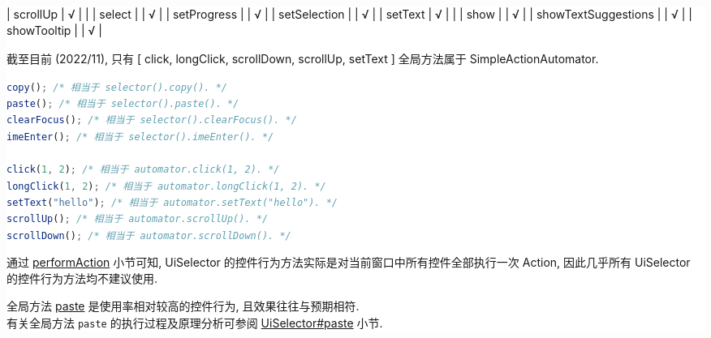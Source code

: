 | scrollUp                      |  √   |     |
| select                        |      |  √  |
| setProgress                   |      |  √  |
| setSelection                  |      |  √  |
| setText                       |  √   |     |
| show                          |      |  √  |
| showTextSuggestions           |      |  √  |
| showTooltip                   |      |  √  |

截至目前 (2022/11), 只有 [ click, longClick, scrollDown, scrollUp, setText ] 全局方法属于 SimpleActionAutomator.

```js
copy(); /* 相当于 selector().copy(). */
paste(); /* 相当于 selector().paste(). */
clearFocus(); /* 相当于 selector().clearFocus(). */
imeEnter(); /* 相当于 selector().imeEnter(). */

click(1, 2); /* 相当于 automator.click(1, 2). */
longClick(1, 2); /* 相当于 automator.longClick(1, 2). */
setText("hello"); /* 相当于 automator.setText("hello"). */
scrollUp(); /* 相当于 automator.scrollUp(). */
scrollDown(); /* 相当于 automator.scrollDown(). */
```

通过 [performAction](#m-performaction) 小节可知, UiSelector 的控件行为方法实际是对当前窗口中所有控件全部执行一次 Action, 因此几乎所有 UiSelector 的控件行为方法均不建议使用.

全局方法 [paste](#m-paste) 是使用率相对较高的控件行为, 且效果往往与预期相符.  
有关全局方法 `paste` 的执行过程及原理分析可参阅 [UiSelector#paste](uiSelectorType#m-paste) 小节.